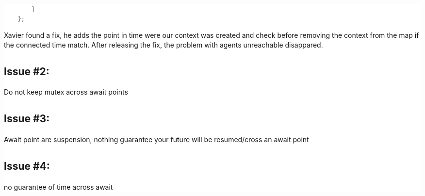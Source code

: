 ```rust
        }
    };
```

Xavier found a fix, he adds the point in time were our context was created and check before removing the context from the map if the connected time match.
After releasing the fix, the problem with agents unreachable disappared.


## Issue #2: 
Do not keep mutex across await points

## Issue #3: 
Await point are suspension, nothing guarantee your future will be resumed/cross an await point

## Issue #4: 
no guarantee of time across await
